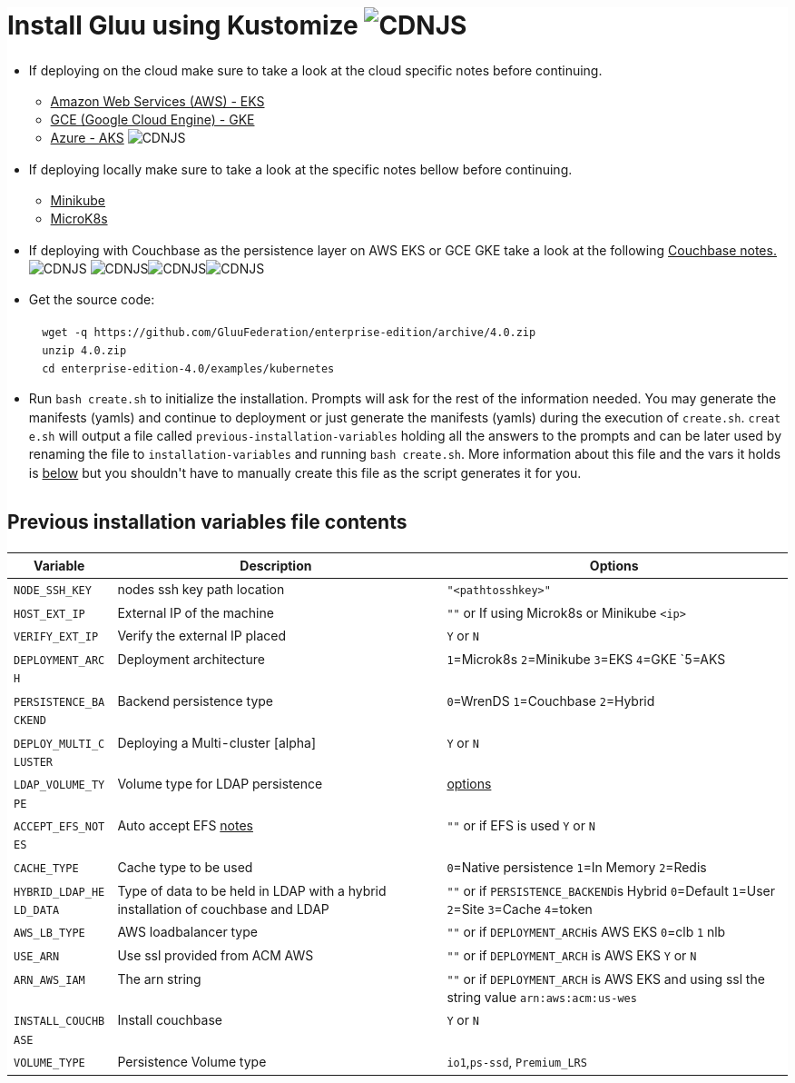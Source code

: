 # Install Gluu using Kustomize ![CDNJS](https://img.shields.io/badge/UNDERCONSTRUCTION-red.svg?style=for-the-badge)

-   If deploying on the cloud make sure to take a look at the cloud specific notes before continuing.

    * [Amazon Web Services (AWS) - EKS](#amazon-web-services-aws---eks)
    * [GCE (Google Cloud Engine) - GKE](#gce-google-cloud-engine---gke)
    * [Azure - AKS](#azure---aks) ![CDNJS](https://img.shields.io/badge/status-pending-yellow.svg)

-   If deploying locally make sure to take a look at the specific notes bellow before continuing.
    * [Minikube](#minikube)
    * [MicroK8s](#microk8s)

-   If deploying with Couchbase as the persistence layer on AWS EKS or GCE GKE take a look at the following [Couchbase notes. ](#use-couchbase-soley-as-the-persistence-layer)  ![CDNJS](https://img.shields.io/badge/AWS-supported-green.svg) ![CDNJS](https://img.shields.io/badge/GKE-supported-green.svg)![CDNJS](https://img.shields.io/badge/microk8s-supported-green.svg)![CDNJS](https://img.shields.io/badge/minikube-supported-green.svg)


- Get the source code:

        wget -q https://github.com/GluuFederation/enterprise-edition/archive/4.0.zip
        unzip 4.0.zip
        cd enterprise-edition-4.0/examples/kubernetes

- Run `bash create.sh` to initialize the installation. Prompts will ask for the rest of the information needed. You may generate the manifests (yamls) and continue to deployment or just generate the  manifests (yamls) during the execution of `create.sh`. `create.sh` will output a file called `previous-installation-variables` holding all the answers to the prompts and can be later used by renaming the file to `installation-variables` and running `bash create.sh`. More information about this file and the vars it holds is [below](#previous-installation-variables-file-contents) but you shouldn't have to manually create this file as the script generates it for you. 

## Previous installation variables file contents

| Variable                                   | Description                                                                      | Options                                                                                     |
| ------------------------------------------ | -------------------------------------------------------------------------------- | ------------------------------------------------------------------------------------------- |
| `NODE_SSH_KEY`                             | nodes ssh key path location                                                      | `"<pathtosshkey>"`                                                                          |
| `HOST_EXT_IP`                              | External IP of the machine                                                       |  `""` or If using Microk8s or Minikube `<ip>`                                               |
| `VERIFY_EXT_IP`                            | Verify the external IP placed                                                    | `Y` or `N`                                                                                  |
| `DEPLOYMENT_ARCH`                          | Deployment architecture                                                          | `1`=Microk8s `2`=Minikube `3`=EKS `4`=GKE `5=AKS                                            |
| `PERSISTENCE_BACKEND`                      | Backend persistence type                                                         | `0`=WrenDS `1`=Couchbase `2`=Hybrid                                                         |
| `DEPLOY_MULTI_CLUSTER`                     | Deploying a Multi-cluster [alpha]                                                | `Y` or `N`                                                                                  |
| `LDAP_VOLUME_TYPE`                         | Volume type for LDAP persistence                                                 | [options](#ldap_volume_type-options)                                                        |
| `ACCEPT_EFS_NOTES`                         | Auto accept EFS [notes](#efs-notes)                                              |  `""` or if EFS is used `Y` or `N`                                                          |
| `CACHE_TYPE`                               | Cache type to be used                                                            | `0`=Native persistence `1`=In Memory `2`=Redis                                              |
| `HYBRID_LDAP_HELD_DATA`                    | Type of data to be held in LDAP with a hybrid installation of couchbase and LDAP | `""` or if `PERSISTENCE_BACKEND`is Hybrid `0`=Default `1`=User `2`=Site `3`=Cache `4`=token |
| `AWS_LB_TYPE`                              | AWS loadbalancer type                                                            | `""` or if `DEPLOYMENT_ARCH`is AWS EKS `0`=clb `1` nlb                                      |
| `USE_ARN`                                  | Use ssl provided from ACM AWS                                                    | `""` or if `DEPLOYMENT_ARCH` is AWS EKS `Y` or `N`                                          |
| `ARN_AWS_IAM`                              | The arn string                                                                   | `""` or if `DEPLOYMENT_ARCH` is AWS EKS and using ssl the string value `arn:aws:acm:us-wes` |
| `INSTALL_COUCHBASE`                        | Install couchbase                                                                | `Y` or `N`                                                                                  |
| `VOLUME_TYPE`                              | Persistence Volume type                                                          | `io1`,`ps-ssd`, `Premium_LRS`                                                               |